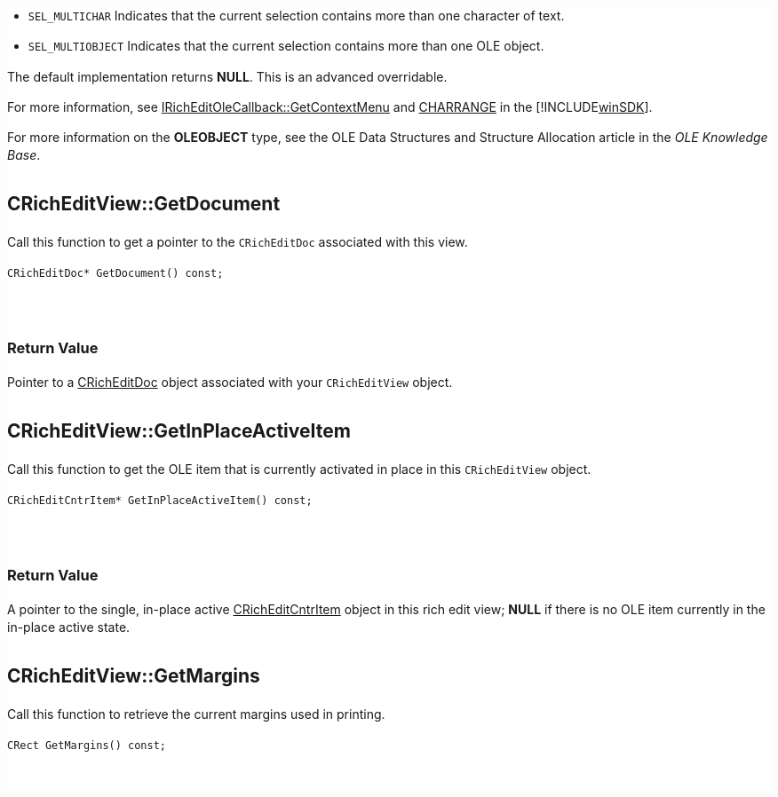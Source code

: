 - `SEL_MULTICHAR` Indicates that the current selection contains more than one character of text.  
  
- `SEL_MULTIOBJECT` Indicates that the current selection contains more than one OLE object.  
  
 The default implementation returns **NULL**. This is an advanced overridable.  
  
 For more information, see [IRichEditOleCallback::GetContextMenu](http://msdn.microsoft.com/library/windows/desktop/bb774317) and [CHARRANGE](http://msdn.microsoft.com/library/windows/desktop/bb787885) in the [!INCLUDE[winSDK](../../atl/includes/winsdk_md.md)].  
  
 For more information on the **OLEOBJECT** type, see the OLE Data Structures and Structure Allocation article in the *OLE Knowledge Base*.  
  
##  <a name="cricheditview__getdocument"></a>  CRichEditView::GetDocument  
 Call this function to get a pointer to the `CRichEditDoc` associated with this view.  
  
```  
CRichEditDoc* GetDocument() const;

 
```  
  
### Return Value  
 Pointer to a [CRichEditDoc](../../mfc/reference/cricheditdoc-class.md) object associated with your `CRichEditView` object.  
  
##  <a name="cricheditview__getinplaceactiveitem"></a>  CRichEditView::GetInPlaceActiveItem  
 Call this function to get the OLE item that is currently activated in place in this `CRichEditView` object.  
  
```  
CRichEditCntrItem* GetInPlaceActiveItem() const;

 
```  
  
### Return Value  
 A pointer to the single, in-place active [CRichEditCntrItem](../../mfc/reference/cricheditcntritem-class.md) object in this rich edit view; **NULL** if there is no OLE item currently in the in-place active state.  
  
##  <a name="cricheditview__getmargins"></a>  CRichEditView::GetMargins  
 Call this function to retrieve the current margins used in printing.  
  
```  
CRect GetMargins() const;

 
```  
  